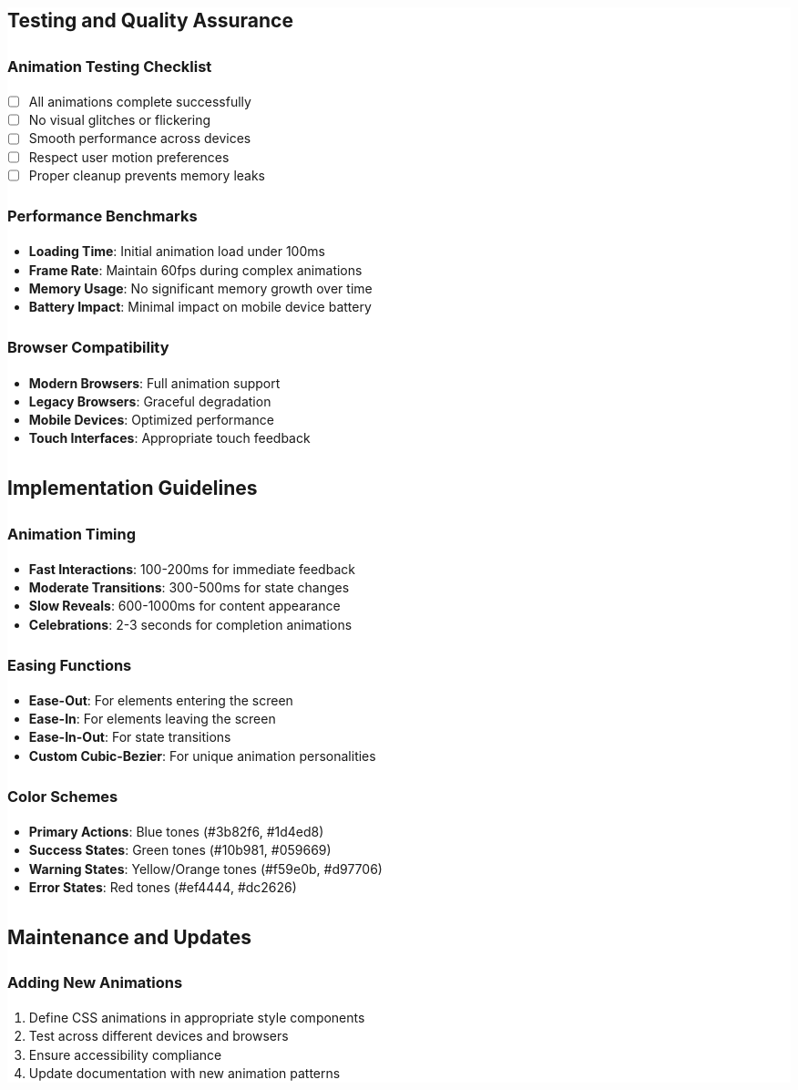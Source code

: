 ## Testing and Quality Assurance

### Animation Testing Checklist
- [ ] All animations complete successfully
- [ ] No visual glitches or flickering
- [ ] Smooth performance across devices
- [ ] Respect user motion preferences
- [ ] Proper cleanup prevents memory leaks

### Performance Benchmarks
- **Loading Time**: Initial animation load under 100ms
- **Frame Rate**: Maintain 60fps during complex animations
- **Memory Usage**: No significant memory growth over time
- **Battery Impact**: Minimal impact on mobile device battery

### Browser Compatibility
- **Modern Browsers**: Full animation support
- **Legacy Browsers**: Graceful degradation
- **Mobile Devices**: Optimized performance
- **Touch Interfaces**: Appropriate touch feedback

## Implementation Guidelines

### Animation Timing
- **Fast Interactions**: 100-200ms for immediate feedback
- **Moderate Transitions**: 300-500ms for state changes
- **Slow Reveals**: 600-1000ms for content appearance
- **Celebrations**: 2-3 seconds for completion animations

### Easing Functions
- **Ease-Out**: For elements entering the screen
- **Ease-In**: For elements leaving the screen
- **Ease-In-Out**: For state transitions
- **Custom Cubic-Bezier**: For unique animation personalities

### Color Schemes
- **Primary Actions**: Blue tones (#3b82f6, #1d4ed8)
- **Success States**: Green tones (#10b981, #059669)
- **Warning States**: Yellow/Orange tones (#f59e0b, #d97706)
- **Error States**: Red tones (#ef4444, #dc2626)

## Maintenance and Updates

### Adding New Animations
1. Define CSS animations in appropriate style components
2. Test across different devices and browsers
3. Ensure accessibility compliance
4. Update documentation with new animation patterns
